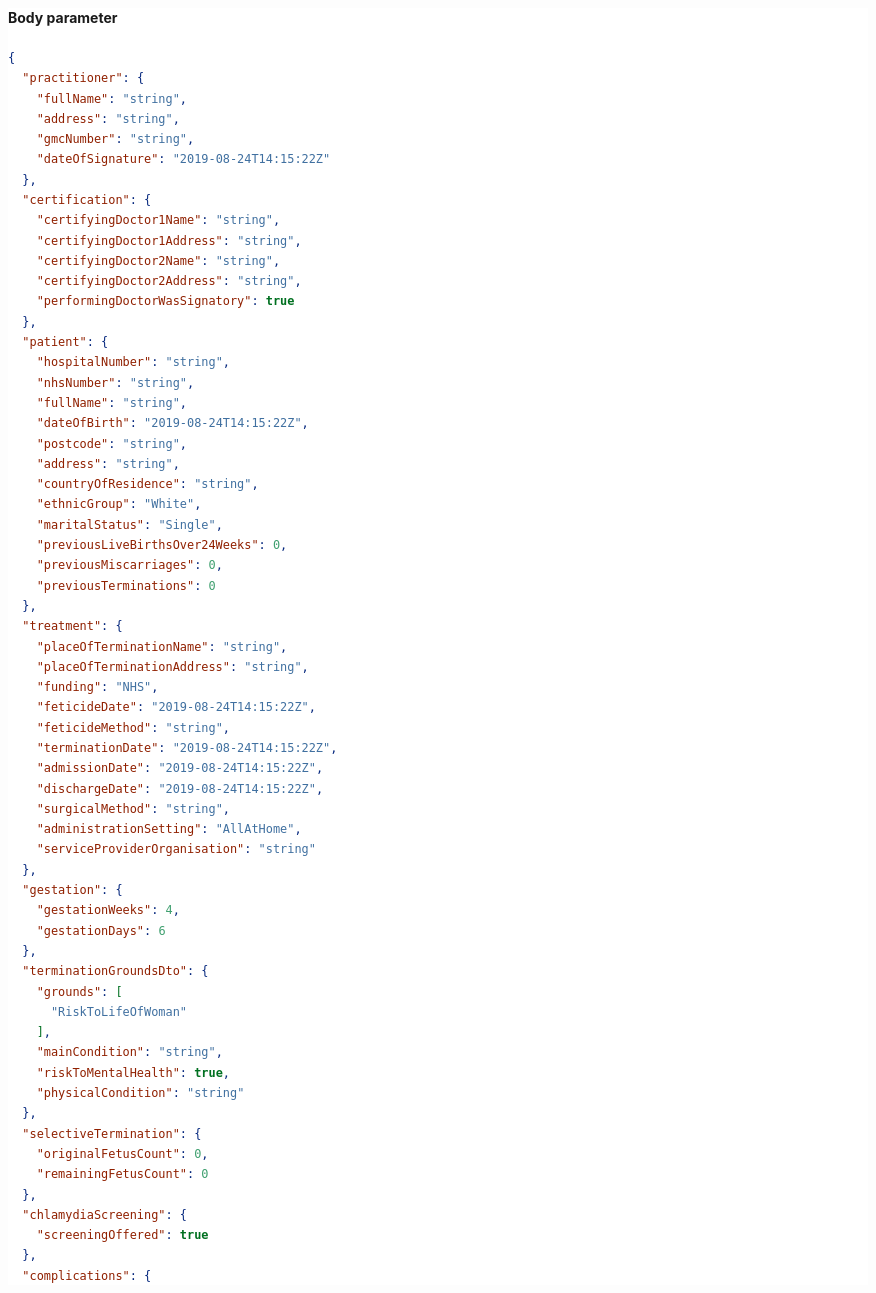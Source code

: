 #### Body parameter

```json
{
  "practitioner": {
    "fullName": "string",
    "address": "string",
    "gmcNumber": "string",
    "dateOfSignature": "2019-08-24T14:15:22Z"
  },
  "certification": {
    "certifyingDoctor1Name": "string",
    "certifyingDoctor1Address": "string",
    "certifyingDoctor2Name": "string",
    "certifyingDoctor2Address": "string",
    "performingDoctorWasSignatory": true
  },
  "patient": {
    "hospitalNumber": "string",
    "nhsNumber": "string",
    "fullName": "string",
    "dateOfBirth": "2019-08-24T14:15:22Z",
    "postcode": "string",
    "address": "string",
    "countryOfResidence": "string",
    "ethnicGroup": "White",
    "maritalStatus": "Single",
    "previousLiveBirthsOver24Weeks": 0,
    "previousMiscarriages": 0,
    "previousTerminations": 0
  },
  "treatment": {
    "placeOfTerminationName": "string",
    "placeOfTerminationAddress": "string",
    "funding": "NHS",
    "feticideDate": "2019-08-24T14:15:22Z",
    "feticideMethod": "string",
    "terminationDate": "2019-08-24T14:15:22Z",
    "admissionDate": "2019-08-24T14:15:22Z",
    "dischargeDate": "2019-08-24T14:15:22Z",
    "surgicalMethod": "string",
    "administrationSetting": "AllAtHome",
    "serviceProviderOrganisation": "string"
  },
  "gestation": {
    "gestationWeeks": 4,
    "gestationDays": 6
  },
  "terminationGroundsDto": {
    "grounds": [
      "RiskToLifeOfWoman"
    ],
    "mainCondition": "string",
    "riskToMentalHealth": true,
    "physicalCondition": "string"
  },
  "selectiveTermination": {
    "originalFetusCount": 0,
    "remainingFetusCount": 0
  },
  "chlamydiaScreening": {
    "screeningOffered": true
  },
  "complications": {
```